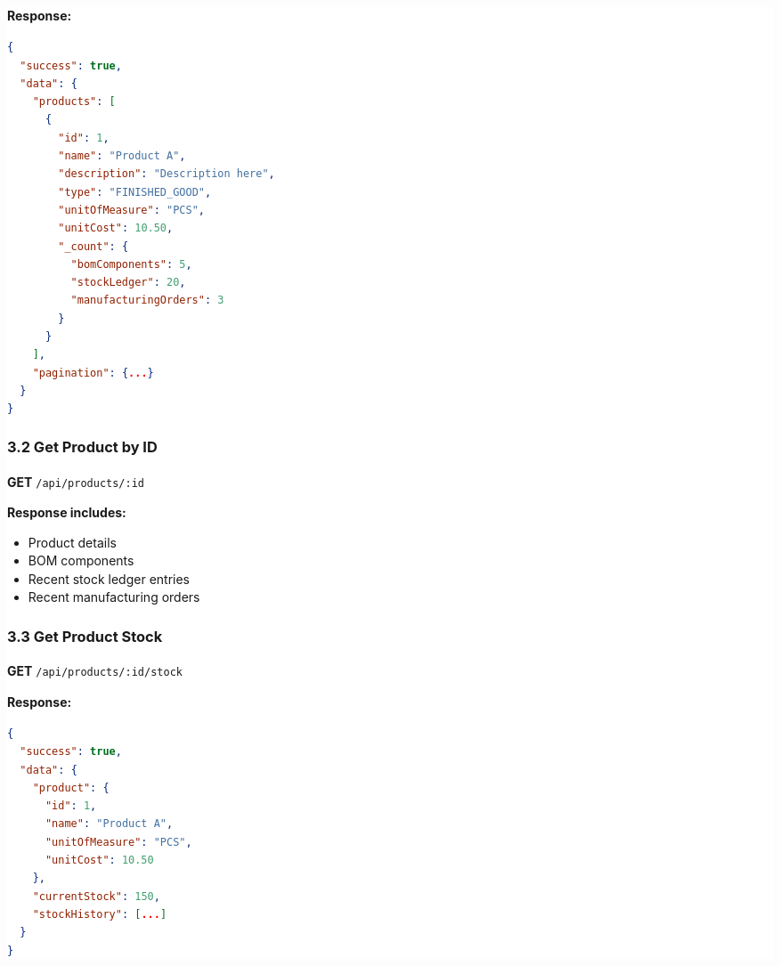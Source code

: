 **Response:**
```json
{
  "success": true,
  "data": {
    "products": [
      {
        "id": 1,
        "name": "Product A",
        "description": "Description here",
        "type": "FINISHED_GOOD",
        "unitOfMeasure": "PCS",
        "unitCost": 10.50,
        "_count": {
          "bomComponents": 5,
          "stockLedger": 20,
          "manufacturingOrders": 3
        }
      }
    ],
    "pagination": {...}
  }
}
```

### 3.2 Get Product by ID
**GET** `/api/products/:id`

**Response includes:**
- Product details
- BOM components
- Recent stock ledger entries
- Recent manufacturing orders

### 3.3 Get Product Stock
**GET** `/api/products/:id/stock`

**Response:**
```json
{
  "success": true,
  "data": {
    "product": {
      "id": 1,
      "name": "Product A",
      "unitOfMeasure": "PCS",
      "unitCost": 10.50
    },
    "currentStock": 150,
    "stockHistory": [...]
  }
}
```
